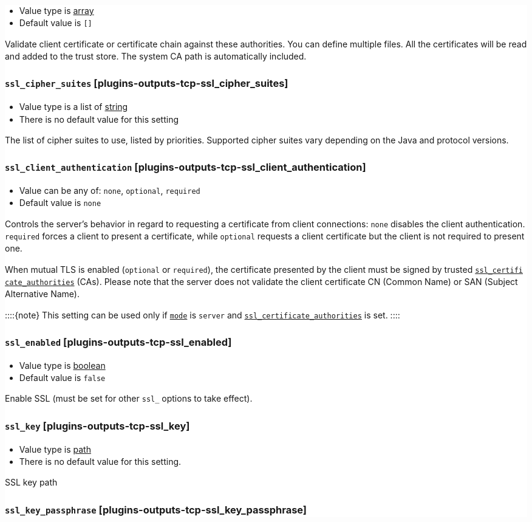 * Value type is [array](/reference/configuration-file-structure.md#array)
* Default value is `[]`

Validate client certificate or certificate chain against these authorities. You can define multiple files. All the certificates will be read and added to the trust store. The system CA path is automatically included.


### `ssl_cipher_suites` [plugins-outputs-tcp-ssl_cipher_suites]

* Value type is a list of [string](/reference/configuration-file-structure.md#string)
* There is no default value for this setting

The list of cipher suites to use, listed by priorities. Supported cipher suites vary depending on the Java and protocol versions.


### `ssl_client_authentication` [plugins-outputs-tcp-ssl_client_authentication]

* Value can be any of: `none`, `optional`, `required`
* Default value is `none`

Controls the server’s behavior in regard to requesting a certificate from client connections: `none` disables the client authentication. `required` forces a client to present a certificate, while `optional` requests a client certificate but the client is not required to present one.

When mutual TLS is enabled (`optional` or `required`), the certificate presented by the client must be signed by trusted [`ssl_certificate_authorities`](#plugins-outputs-tcp-ssl_certificate_authorities) (CAs). Please note that the server does not validate the client certificate CN (Common Name) or SAN (Subject Alternative Name).

::::{note}
This setting can be used only if [`mode`](#plugins-outputs-tcp-mode) is `server` and [`ssl_certificate_authorities`](#plugins-outputs-tcp-ssl_certificate_authorities) is set.
::::



### `ssl_enabled` [plugins-outputs-tcp-ssl_enabled]

* Value type is [boolean](/reference/configuration-file-structure.md#boolean)
* Default value is `false`

Enable SSL (must be set for other `ssl_` options to take effect).


### `ssl_key` [plugins-outputs-tcp-ssl_key]

* Value type is [path](/reference/configuration-file-structure.md#path)
* There is no default value for this setting.

SSL key path


### `ssl_key_passphrase` [plugins-outputs-tcp-ssl_key_passphrase]
